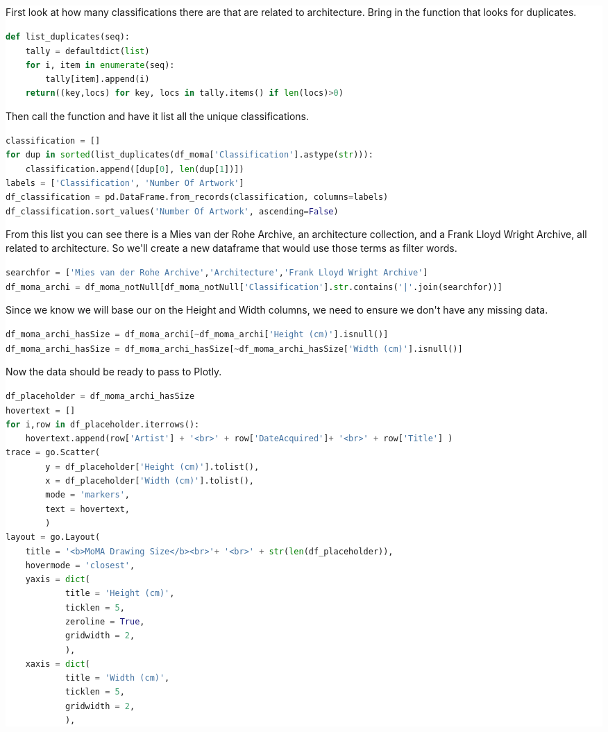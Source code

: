 First look at how many classifications there are that are related to architecture. Bring in the function that looks for duplicates.

```python
def list_duplicates(seq):
    tally = defaultdict(list)
    for i, item in enumerate(seq):
        tally[item].append(i)
    return((key,locs) for key, locs in tally.items() if len(locs)>0)
```

Then call the function and have it list all the unique classifications. 

```python
classification = []
for dup in sorted(list_duplicates(df_moma['Classification'].astype(str))):
    classification.append([dup[0], len(dup[1])])
labels = ['Classification', 'Number Of Artwork']
df_classification = pd.DataFrame.from_records(classification, columns=labels)
df_classification.sort_values('Number Of Artwork', ascending=False)
```

<iframe width="100%" height="500" frameborder="0" scrolling="no" src="//plot.ly/~prattitl/111.embed"></iframe>
From this list you can see there is a Mies van der Rohe Archive, an architecture collection, and a Frank Lloyd Wright Archive, all related to architecture. So we'll create a new dataframe that would use those terms as filter words. 

```python
searchfor = ['Mies van der Rohe Archive','Architecture','Frank Lloyd Wright Archive']
df_moma_archi = df_moma_notNull[df_moma_notNull['Classification'].str.contains('|'.join(searchfor))]
```

Since we know we will base our on the Height and Width columns, we need to ensure we don't have any missing data. 

```python
df_moma_archi_hasSize = df_moma_archi[~df_moma_archi['Height (cm)'].isnull()]
df_moma_archi_hasSize = df_moma_archi_hasSize[~df_moma_archi_hasSize['Width (cm)'].isnull()]
```

Now the data should be ready to pass to Plotly.

```python
df_placeholder = df_moma_archi_hasSize
hovertext = []
for i,row in df_placeholder.iterrows():
    hovertext.append(row['Artist'] + '<br>' + row['DateAcquired']+ '<br>' + row['Title'] )
trace = go.Scatter(
        y = df_placeholder['Height (cm)'].tolist(),
        x = df_placeholder['Width (cm)'].tolist(),
        mode = 'markers',
        text = hovertext,
        )
layout = go.Layout(
    title = '<b>MoMA Drawing Size</b><br>'+ '<br>' + str(len(df_placeholder)),
    hovermode = 'closest',
    yaxis = dict(
            title = 'Height (cm)',
            ticklen = 5,
            zeroline = True,
            gridwidth = 2,
            ),
    xaxis = dict(
            title = 'Width (cm)',
            ticklen = 5,
            gridwidth = 2,
            ),
```